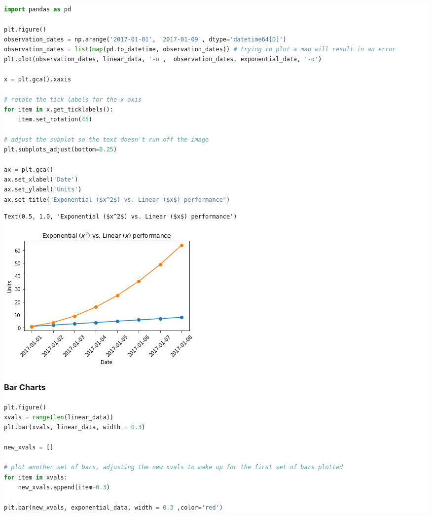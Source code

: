 


```python
import pandas as pd

plt.figure()
observation_dates = np.arange('2017-01-01', '2017-01-09', dtype='datetime64[D]')
observation_dates = list(map(pd.to_datetime, observation_dates)) # trying to plot a map will result in an error
plt.plot(observation_dates, linear_data, '-o',  observation_dates, exponential_data, '-o')

x = plt.gca().xaxis

# rotate the tick labels for the x axis
for item in x.get_ticklabels():
    item.set_rotation(45)

# adjust the subplot so the text doesn't run off the image
plt.subplots_adjust(bottom=0.25)

ax = plt.gca()
ax.set_xlabel('Date')
ax.set_ylabel('Units')
ax.set_title("Exponential ($x^2$) vs. Linear ($x$) performance")
```




    Text(0.5, 1.0, 'Exponential ($x^2$) vs. Linear ($x$) performance')




    
![png](visualization_files/visualization_12_1.png)
    


### Bar Charts


```python
plt.figure()
xvals = range(len(linear_data))
plt.bar(xvals, linear_data, width = 0.3)

new_xvals = []

# plot another set of bars, adjusting the new xvals to make up for the first set of bars plotted
for item in xvals:
    new_xvals.append(item+0.3)

plt.bar(new_xvals, exponential_data, width = 0.3 ,color='red')

```